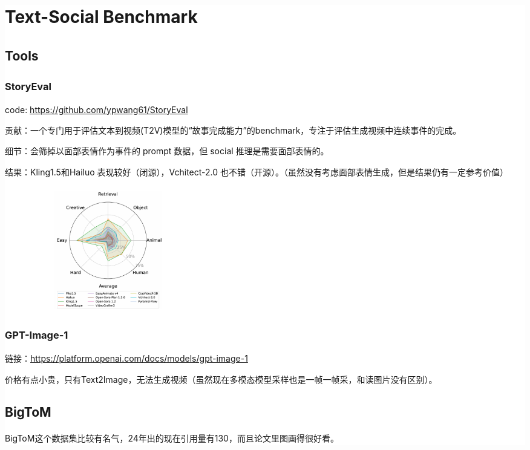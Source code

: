 # Text-Social Benchmark

## Tools

### StoryEval

code: https://github.com/ypwang61/StoryEval

贡献：一个专门用于评估文本到视频(T2V)模型的“故事完成能力”的benchmark，专注于评估生成视频中连续事件的完成。

细节：会筛掉以面部表情作为事件的 prompt 数据，但 social 推理是需要面部表情的。

结果：Kling1.5和Hailuo 表现较好（闭源），Vchitect-2.0 也不错（开源）。（虽然没有考虑面部表情生成，但是结果仍有一定参考价值）

<img src="./Text-Social%20Benchmark.assets/image-20250525141423069.png" alt="image-20250525141423069" style="zoom:33%;" />

### GPT-Image-1

链接：https://platform.openai.com/docs/models/gpt-image-1

价格有点小贵，只有Text2Image，无法生成视频（虽然现在多模态模型采样也是一帧一帧采，和读图片没有区别）。

## BigToM

BigToM这个数据集比较有名气，24年出的现在引用量有130，而且论文里图画得很好看。
